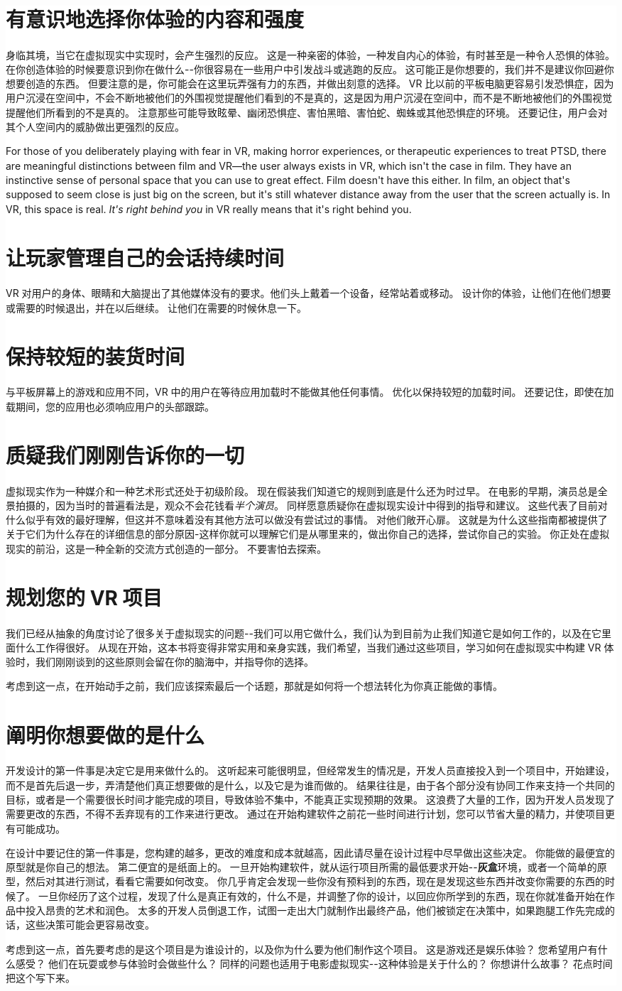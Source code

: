 # 有意识地选择你体验的内容和强度

身临其境，当它在虚拟现实中实现时，会产生强烈的反应。 这是一种亲密的体验，一种发自内心的体验，有时甚至是一种令人恐惧的体验。 在你创造体验的时候要意识到你在做什么--你很容易在一些用户中引发战斗或逃跑的反应。 这可能正是你想要的，我们并不是建议你回避你想要创造的东西。 但要注意的是，你可能会在这里玩弄强有力的东西，并做出刻意的选择。 VR 比以前的平板电脑更容易引发恐惧症，因为用户沉浸在空间中，不会不断地被他们的外围视觉提醒他们看到的不是真的，这是因为用户沉浸在空间中，而不是不断地被他们的外围视觉提醒他们所看到的不是真的。 注意那些可能导致眩晕、幽闭恐惧症、害怕黑暗、害怕蛇、蜘蛛或其他恐惧症的环境。 还要记住，用户会对其个人空间内的威胁做出更强烈的反应。

For those of you deliberately playing with fear in VR, making horror experiences, or therapeutic experiences to treat PTSD, there are meaningful distinctions between film and VR—the user always exists in VR, which isn't the case in film. They have an instinctive sense of personal space that you can use to great effect. Film doesn't have this either. In film, an object that's supposed to seem close is just big on the screen, but it's still whatever distance away from the user that the screen actually is. In VR, this space is real. *It's right behind you* in VR really means that it's right behind you.

# 让玩家管理自己的会话持续时间

VR 对用户的身体、眼睛和大脑提出了其他媒体没有的要求。他们头上戴着一个设备，经常站着或移动。 设计你的体验，让他们在他们想要或需要的时候退出，并在以后继续。 让他们在需要的时候休息一下。

# 保持较短的装货时间

与平板屏幕上的游戏和应用不同，VR 中的用户在等待应用加载时不能做其他任何事情。 优化以保持较短的加载时间。 还要记住，即使在加载期间，您的应用也必须响应用户的头部跟踪。

# 质疑我们刚刚告诉你的一切

虚拟现实作为一种媒介和一种艺术形式还处于初级阶段。 现在假装我们知道它的规则到底是什么还为时过早。 在电影的早期，演员总是全景拍摄的，因为当时的普遍看法是，观众不会花钱看*半个演员*。 同样愿意质疑你在虚拟现实设计中得到的指导和建议。 这些代表了目前对什么似乎有效的最好理解，但这并不意味着没有其他方法可以做没有尝试过的事情。 对他们敞开心扉。 这就是为什么这些指南都被提供了关于它们为什么存在的详细信息的部分原因-这样你就可以理解它们是从哪里来的，做出你自己的选择，尝试你自己的实验。 你正处在虚拟现实的前沿，这是一种全新的交流方式创造的一部分。 不要害怕去探索。

# 规划您的 VR 项目

我们已经从抽象的角度讨论了很多关于虚拟现实的问题--我们可以用它做什么，我们认为到目前为止我们知道它是如何工作的，以及在它里面什么工作得很好。 从现在开始，这本书将变得非常实用和亲身实践，我们希望，当我们通过这些项目，学习如何在虚拟现实中构建 VR 体验时，我们刚刚谈到的这些原则会留在你的脑海中，并指导你的选择。

考虑到这一点，在开始动手之前，我们应该探索最后一个话题，那就是如何将一个想法转化为你真正能做的事情。

# 阐明你想要做的是什么

开发设计的第一件事是决定它是用来做什么的。 这听起来可能很明显，但经常发生的情况是，开发人员直接投入到一个项目中，开始建设，而不是首先后退一步，弄清楚他们真正想要做的是什么，以及它是为谁而做的。 结果往往是，由于各个部分没有协同工作来支持一个共同的目标，或者是一个需要很长时间才能完成的项目，导致体验不集中，不能真正实现预期的效果。 这浪费了大量的工作，因为开发人员发现了需要更改的东西，不得不丢弃现有的工作来进行更改。 通过在开始构建软件之前花一些时间进行计划，您可以节省大量的精力，并使项目更有可能成功。

在设计中要记住的第一件事是，您构建的越多，更改的难度和成本就越高，因此请尽量在设计过程中尽早做出这些决定。 你能做的最便宜的原型就是你自己的想法。 第二便宜的是纸面上的。 一旦开始构建软件，就从运行项目所需的最低要求开始--**灰盒**环境，或者一个简单的原型，然后对其进行测试，看看它需要如何改变。 你几乎肯定会发现一些你没有预料到的东西，现在是发现这些东西并改变你需要的东西的时候了。 一旦你经历了这个过程，发现了什么是真正有效的，什么不是，并调整了你的设计，以回应你所学到的东西，现在你就准备开始在作品中投入昂贵的艺术和润色。 太多的开发人员倒退工作，试图一走出大门就制作出最终产品，他们被锁定在决策中，如果跑腿工作先完成的话，这些决策可能会更容易改变。

考虑到这一点，首先要考虑的是这个项目是为谁设计的，以及你为什么要为他们制作这个项目。 这是游戏还是娱乐体验？ 您希望用户有什么感受？ 他们在玩耍或参与体验时会做些什么？ 同样的问题也适用于电影虚拟现实--这种体验是关于什么的？ 你想讲什么故事？ 花点时间把这个写下来。
